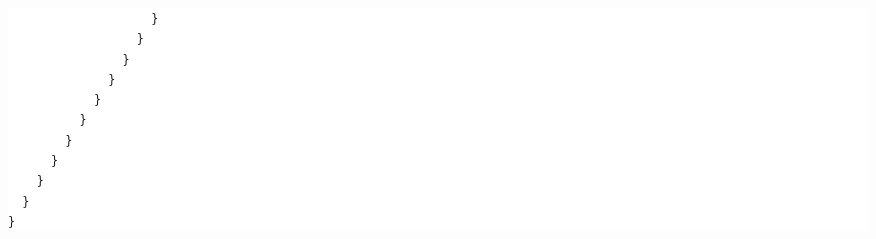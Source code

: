 ```graphql
                    }
                  }
                }
              }
            }
          }
        }
      }
    }
  }
}
```
